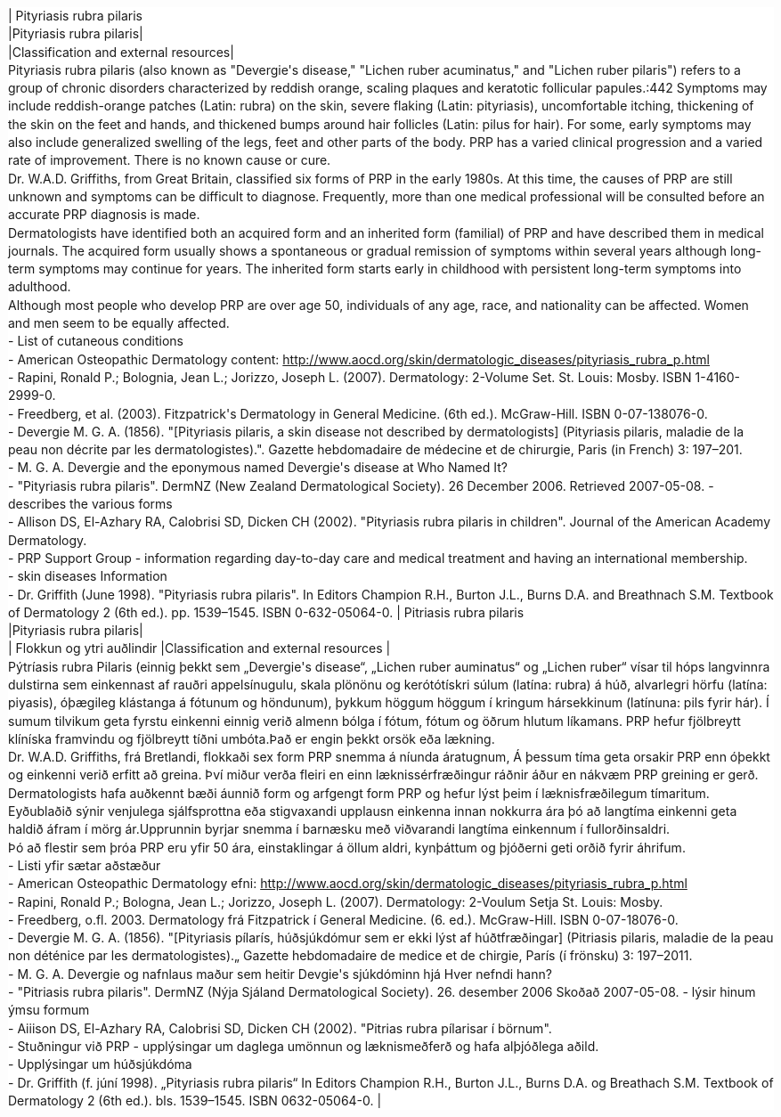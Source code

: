 | Pityriasis rubra pilaris<br/>&#124;Pityriasis rubra pilaris&#124;<br/>&#124;Classification and external resources&#124;<br/>Pityriasis rubra pilaris (also known as "Devergie's disease," "Lichen ruber acuminatus," and "Lichen ruber pilaris") refers to a group of chronic disorders characterized by reddish orange, scaling plaques and keratotic follicular papules.:442 Symptoms may include reddish-orange patches (Latin: rubra) on the skin, severe flaking (Latin: pityriasis), uncomfortable itching, thickening of the skin on the feet and hands, and thickened bumps around hair follicles (Latin: pilus for hair). For some, early symptoms may also include generalized swelling of the legs, feet and other parts of the body. PRP has a varied clinical progression and a varied rate of improvement. There is no known cause or cure.<br/>Dr. W.A.D. Griffiths, from Great Britain, classified six forms of PRP in the early 1980s. At this time, the causes of PRP are still unknown and symptoms can be difficult to diagnose. Frequently, more than one medical professional will be consulted before an accurate PRP diagnosis is made.<br/>Dermatologists have identified both an acquired form and an inherited form (familial) of PRP and have described them in medical journals. The acquired form usually shows a spontaneous or gradual remission of symptoms within several years although long-term symptoms may continue for years. The inherited form starts early in childhood with persistent long-term symptoms into adulthood.<br/>Although most people who develop PRP are over age 50, individuals of any age, race, and nationality can be affected. Women and men seem to be equally affected.<br/>- List of cutaneous conditions<br/>- American Osteopathic Dermatology content: http://www.aocd.org/skin/dermatologic_diseases/pityriasis_rubra_p.html<br/>- Rapini, Ronald P.; Bolognia, Jean L.; Jorizzo, Joseph L. (2007). Dermatology: 2-Volume Set. St. Louis: Mosby. ISBN 1-4160-2999-0.<br/>- Freedberg, et al. (2003). Fitzpatrick's Dermatology in General Medicine. (6th ed.). McGraw-Hill. ISBN 0-07-138076-0.<br/>- Devergie M. G. A. (1856). "[Pityriasis pilaris, a skin disease not described by dermatologists] (Pityriasis pilaris, maladie de la peau non décrite par les dermatologistes).". Gazette hebdomadaire de médecine et de chirurgie, Paris (in French) 3: 197–201.<br/>- M. G. A. Devergie and the eponymous named Devergie's disease at Who Named It?<br/>- "Pityriasis rubra pilaris". DermNZ (New Zealand Dermatological Society). 26 December 2006. Retrieved 2007-05-08. - describes the various forms<br/>- Allison DS, El-Azhary RA, Calobrisi SD, Dicken CH (2002). "Pityriasis rubra pilaris in children". Journal of the American Academy Dermatology.<br/>- PRP Support Group - information regarding day-to-day care and medical treatment and having an international membership.<br/>- skin diseases Information<br/>- Dr. Griffith (June 1998). "Pityriasis rubra pilaris". In Editors Champion R.H., Burton J.L., Burns D.A. and Breathnach S.M. Textbook of Dermatology 2 (6th ed.). pp. 1539–1545. ISBN 0-632-05064-0. | Pitriasis rubra pilaris<br/>&#124;Pityriasis rubra pilaris&#124;<br/>&#124; Flokkun og ytri auðlindir &#124;Classification and external resources &#124;<br/>Pýtríasis rubra Pilaris (einnig þekkt sem „Devergie's disease“, „Lichen ruber auminatus“ og „Lichen ruber“ vísar til hóps langvinnra dulstirna sem einkennast af rauðri appelsínugulu, skala plönönu og kerótótískri súlum (latína: rubra) á húð, alvarlegri hörfu (latína: piyasis), óþægileg klástanga á fótunum og höndunum), þykkum höggum höggum í kringum hársekkinum (latínuna: pils fyrir hár). Í sumum tilvikum geta fyrstu einkenni einnig verið almenn bólga í fótum, fótum og öðrum hlutum líkamans. PRP hefur fjölbreytt klíníska framvindu og fjölbreytt tíðni umbóta.Það er engin þekkt orsök eða lækning.<br/>Dr. W.A.D. Griffiths, frá Bretlandi, flokkaði sex form PRP snemma á níunda áratugnum, Á þessum tíma geta orsakir PRP enn óþekkt og einkenni verið erfitt að greina. Því miður verða fleiri en einn læknissérfræðingur ráðnir áður en nákvæm PRP greining er gerð.<br/>Dermatologists hafa auðkennt bæði áunnið form og arfgengt form PRP og hefur lýst þeim í læknisfræðilegum tímaritum. Eyðublaðið sýnir venjulega sjálfsprottna eða stigvaxandi upplausn einkenna innan nokkurra ára þó að langtíma einkenni geta haldið áfram í mörg ár.Upprunnin byrjar snemma í barnæsku með viðvarandi langtíma einkennum í fullorðinsaldri.<br/>Þó að flestir sem þróa PRP eru yfir 50 ára, einstaklingar á öllum aldri, kynþáttum og þjóðerni geti orðið fyrir áhrifum.<br/>- Listi yfir sætar aðstæður<br/>- American Osteopathic Dermatology efni: http://www.aocd.org/skin/dermatologic_diseases/pityriasis_rubra_p.html<br/>- Rapini, Ronald P.; Bologna, Jean L.; Jorizzo, Joseph L. (2007). Dermatology: 2-Voulum Setja St. Louis: Mosby.<br/>- Freedberg, o.fl. 2003. Dermatology frá Fitzpatrick í General Medicine. (6. ed.). McGraw-Hill. ISBN 0-07-18076-0.<br/>- Devergie M. G. A. (1856). "[Pityriasis pílarís, húðsjúkdómur sem er ekki lýst af húðtfræðingar] (Pitriasis pilaris, maladie de la peau non déténice par les dermatologistes).„ Gazette hebdomadaire de medice et de chirgie, París (í frönsku) 3: 197–2011.<br/>- M. G. A. Devergie og nafnlaus maður sem heitir Devgie's sjúkdóminn hjá Hver nefndi hann?<br/>- "Pitriasis rubra pilaris". DermNZ (Nýja Sjáland Dermatological Society). 26. desember 2006 Skoðað 2007-05-08. - lýsir hinum ýmsu formum<br/>- Aiiison DS, El-Azhary RA, Calobrisi SD, Dicken CH (2002). "Pitrias rubra pílarisar í börnum".<br/>- Stuðningur við PRP - upplýsingar um daglega umönnun og læknismeðferð og hafa alþjóðlega aðild.<br/>- Upplýsingar um húðsjúkdóma<br/>- Dr. Griffith (f. júní 1998). „Pityriasis rubra pilaris“ In Editors Champion R.H., Burton J.L., Burns D.A. og Breathach S.M. Textbook of Dermatology 2 (6th ed.). bls. 1539–1545. ISBN 0632-05064-0. |